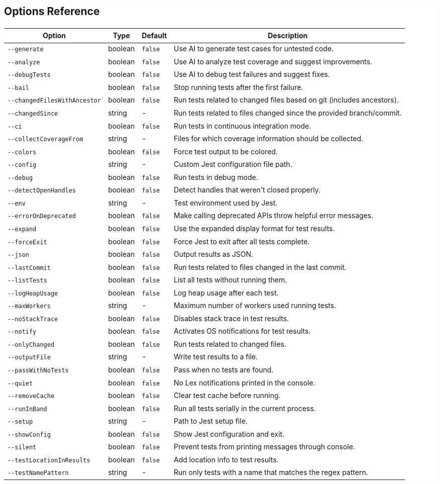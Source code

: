 ## Options Reference

| Option | Type | Default | Description |
|--------|------|---------|-------------|
| `--generate` | boolean | `false` | Use AI to generate test cases for untested code. |
| `--analyze` | boolean | `false` | Use AI to analyze test coverage and suggest improvements. |
| `--debugTests` | boolean | `false` | Use AI to debug test failures and suggest fixes. |
| `--bail` | boolean | `false` | Stop running tests after the first failure. |
| `--changedFilesWithAncestor` | boolean | `false` | Run tests related to changed files based on git (includes ancestors). |
| `--changedSince` | string | - | Run tests related to files changed since the provided branch/commit. |
| `--ci` | boolean | `false` | Run tests in continuous integration mode. |
| `--collectCoverageFrom` | string | - | Files for which coverage information should be collected. |
| `--colors` | boolean | `false` | Force test output to be colored. |
| `--config` | string | - | Custom Jest configuration file path. |
| `--debug` | boolean | `false` | Run tests in debug mode. |
| `--detectOpenHandles` | boolean | `false` | Detect handles that weren't closed properly. |
| `--env` | string | - | Test environment used by Jest. |
| `--errorOnDeprecated` | boolean | `false` | Make calling deprecated APIs throw helpful error messages. |
| `--expand` | boolean | `false` | Use the expanded display format for test results. |
| `--forceExit` | boolean | `false` | Force Jest to exit after all tests complete. |
| `--json` | boolean | `false` | Output results as JSON. |
| `--lastCommit` | boolean | `false` | Run tests related to files changed in the last commit. |
| `--listTests` | boolean | `false` | List all tests without running them. |
| `--logHeapUsage` | boolean | `false` | Log heap usage after each test. |
| `--maxWorkers` | string | - | Maximum number of workers used running tests. |
| `--noStackTrace` | boolean | `false` | Disables stack trace in test results. |
| `--notify` | boolean | `false` | Activates OS notifications for test results. |
| `--onlyChanged` | boolean | `false` | Run tests related to changed files. |
| `--outputFile` | string | - | Write test results to a file. |
| `--passWithNoTests` | boolean | `false` | Pass when no tests are found. |
| `--quiet` | boolean | `false` | No Lex notifications printed in the console. |
| `--removeCache` | boolean | `false` | Clear test cache before running. |
| `--runInBand` | boolean | `false` | Run all tests serially in the current process. |
| `--setup` | string | - | Path to Jest setup file. |
| `--showConfig` | boolean | `false` | Show Jest configuration and exit. |
| `--silent` | boolean | `false` | Prevent tests from printing messages through console. |
| `--testLocationInResults` | boolean | `false` | Add location info to test results. |
| `--testNamePattern` | string | - | Run only tests with a name that matches the regex pattern. |